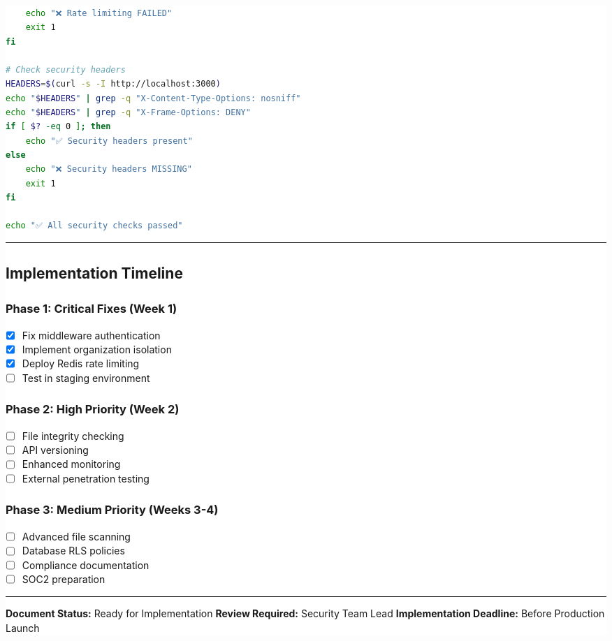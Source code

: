 ```bash
    echo "❌ Rate limiting FAILED"
    exit 1
fi

# Check security headers
HEADERS=$(curl -s -I http://localhost:3000)
echo "$HEADERS" | grep -q "X-Content-Type-Options: nosniff"
echo "$HEADERS" | grep -q "X-Frame-Options: DENY"
if [ $? -eq 0 ]; then
    echo "✅ Security headers present"
else
    echo "❌ Security headers MISSING"
    exit 1
fi

echo "✅ All security checks passed"
```

---

## Implementation Timeline

### Phase 1: Critical Fixes (Week 1)
- [x] Fix middleware authentication
- [x] Implement organization isolation
- [x] Deploy Redis rate limiting
- [ ] Test in staging environment

### Phase 2: High Priority (Week 2)
- [ ] File integrity checking
- [ ] API versioning
- [ ] Enhanced monitoring
- [ ] External penetration testing

### Phase 3: Medium Priority (Weeks 3-4)
- [ ] Advanced file scanning
- [ ] Database RLS policies
- [ ] Compliance documentation
- [ ] SOC2 preparation

---

**Document Status:** Ready for Implementation
**Review Required:** Security Team Lead
**Implementation Deadline:** Before Production Launch